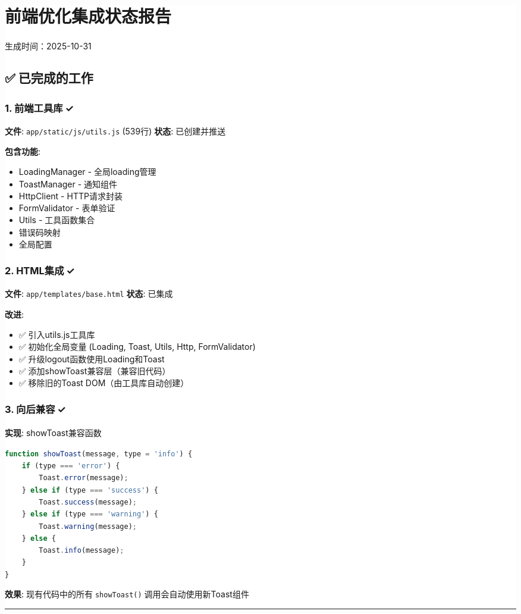 # 前端优化集成状态报告

生成时间：2025-10-31

## ✅ 已完成的工作

### 1. 前端工具库 ✓
**文件**: `app/static/js/utils.js` (539行)
**状态**: 已创建并推送

**包含功能**:
- LoadingManager - 全局loading管理
- ToastManager - 通知组件
- HttpClient - HTTP请求封装
- FormValidator - 表单验证
- Utils - 工具函数集合
- 错误码映射
- 全局配置

### 2. HTML集成 ✓
**文件**: `app/templates/base.html`
**状态**: 已集成

**改进**:
- ✅ 引入utils.js工具库
- ✅ 初始化全局变量 (Loading, Toast, Utils, Http, FormValidator)
- ✅ 升级logout函数使用Loading和Toast
- ✅ 添加showToast兼容层（兼容旧代码）
- ✅ 移除旧的Toast DOM（由工具库自动创建）

### 3. 向后兼容 ✓
**实现**: showToast兼容函数

```javascript
function showToast(message, type = 'info') {
    if (type === 'error') {
        Toast.error(message);
    } else if (type === 'success') {
        Toast.success(message);
    } else if (type === 'warning') {
        Toast.warning(message);
    } else {
        Toast.info(message);
    }
}
```

**效果**: 现有代码中的所有 `showToast()` 调用会自动使用新Toast组件

---
